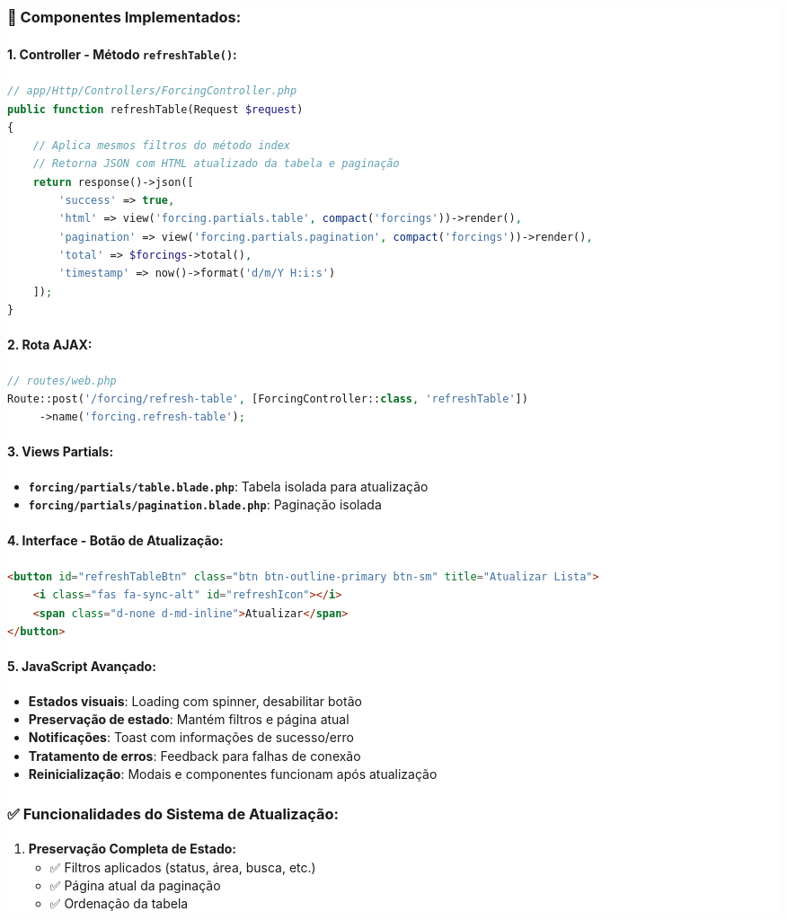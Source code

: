 ### **🔧 Componentes Implementados:**

#### **1. Controller - Método `refreshTable()`:**
```php
// app/Http/Controllers/ForcingController.php
public function refreshTable(Request $request)
{
    // Aplica mesmos filtros do método index
    // Retorna JSON com HTML atualizado da tabela e paginação
    return response()->json([
        'success' => true,
        'html' => view('forcing.partials.table', compact('forcings'))->render(),
        'pagination' => view('forcing.partials.pagination', compact('forcings'))->render(),
        'total' => $forcings->total(),
        'timestamp' => now()->format('d/m/Y H:i:s')
    ]);
}
```

#### **2. Rota AJAX:**
```php
// routes/web.php
Route::post('/forcing/refresh-table', [ForcingController::class, 'refreshTable'])
     ->name('forcing.refresh-table');
```

#### **3. Views Partials:**
- **`forcing/partials/table.blade.php`**: Tabela isolada para atualização
- **`forcing/partials/pagination.blade.php`**: Paginação isolada

#### **4. Interface - Botão de Atualização:**
```html
<button id="refreshTableBtn" class="btn btn-outline-primary btn-sm" title="Atualizar Lista">
    <i class="fas fa-sync-alt" id="refreshIcon"></i> 
    <span class="d-none d-md-inline">Atualizar</span>
</button>
```

#### **5. JavaScript Avançado:**
- **Estados visuais**: Loading com spinner, desabilitar botão
- **Preservação de estado**: Mantém filtros e página atual
- **Notificações**: Toast com informações de sucesso/erro
- **Tratamento de erros**: Feedback para falhas de conexão
- **Reinicialização**: Modais e componentes funcionam após atualização

### **✅ Funcionalidades do Sistema de Atualização:**

1. **Preservação Completa de Estado:**
   - ✅ Filtros aplicados (status, área, busca, etc.)
   - ✅ Página atual da paginação
   - ✅ Ordenação da tabela
